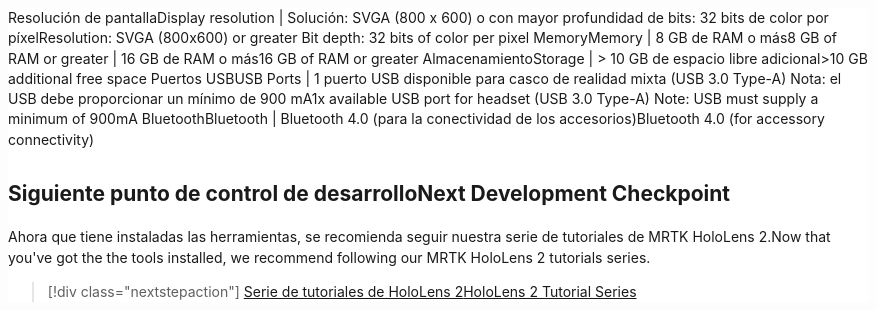 <span data-ttu-id="6d9f4-217">Resolución de pantalla</span><span class="sxs-lookup"><span data-stu-id="6d9f4-217">Display resolution</span></span> | <span data-ttu-id="6d9f4-218">Solución: SVGA (800 x 600) o con mayor profundidad de bits: 32 bits de color por píxel</span><span class="sxs-lookup"><span data-stu-id="6d9f4-218">Resolution: SVGA (800x600) or greater Bit depth: 32 bits of color per pixel</span></span>
<span data-ttu-id="6d9f4-219">Memory</span><span class="sxs-lookup"><span data-stu-id="6d9f4-219">Memory</span></span> | <span data-ttu-id="6d9f4-220">8 GB de RAM o más</span><span class="sxs-lookup"><span data-stu-id="6d9f4-220">8 GB of RAM or greater</span></span> | <span data-ttu-id="6d9f4-221">16 GB de RAM o más</span><span class="sxs-lookup"><span data-stu-id="6d9f4-221">16 GB of RAM or greater</span></span>
<span data-ttu-id="6d9f4-222">Almacenamiento</span><span class="sxs-lookup"><span data-stu-id="6d9f4-222">Storage</span></span> | <span data-ttu-id="6d9f4-223">> 10 GB de espacio libre adicional</span><span class="sxs-lookup"><span data-stu-id="6d9f4-223">>10 GB additional free space</span></span>
<span data-ttu-id="6d9f4-224">Puertos USB</span><span class="sxs-lookup"><span data-stu-id="6d9f4-224">USB Ports</span></span> | <span data-ttu-id="6d9f4-225">1 puerto USB disponible para casco de realidad mixta (USB 3.0 Type-A) Nota: el USB debe proporcionar un mínimo de 900 mA</span><span class="sxs-lookup"><span data-stu-id="6d9f4-225">1x available USB port for headset (USB 3.0 Type-A) Note: USB must supply a minimum of 900mA</span></span>
<span data-ttu-id="6d9f4-226">Bluetooth</span><span class="sxs-lookup"><span data-stu-id="6d9f4-226">Bluetooth</span></span> | <span data-ttu-id="6d9f4-227">Bluetooth 4.0 (para la conectividad de los accesorios)</span><span class="sxs-lookup"><span data-stu-id="6d9f4-227">Bluetooth 4.0 (for accessory connectivity)</span></span>

## <a name="next-development-checkpoint"></a><span data-ttu-id="6d9f4-228">Siguiente punto de control de desarrollo</span><span class="sxs-lookup"><span data-stu-id="6d9f4-228">Next Development Checkpoint</span></span>

<span data-ttu-id="6d9f4-229">Ahora que tiene instaladas las herramientas, se recomienda seguir nuestra serie de tutoriales de MRTK HoloLens 2.</span><span class="sxs-lookup"><span data-stu-id="6d9f4-229">Now that you've got the the tools installed, we recommend following our MRTK HoloLens 2 tutorials series.</span></span>
> [!div class="nextstepaction"]
> [<span data-ttu-id="6d9f4-230">Serie de tutoriales de HoloLens 2</span><span class="sxs-lookup"><span data-stu-id="6d9f4-230">HoloLens 2 Tutorial Series</span></span>](/windows/mixed-reality/develop/unity/tutorials/mr-learning-base-02)